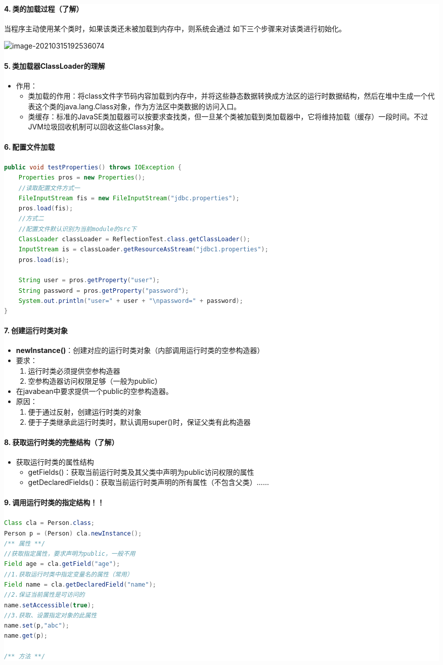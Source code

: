 #### 4. 类的加载过程（了解）

当程序主动使用某个类时，如果该类还未被加载到内存中，则系统会通过 如下三个步骤来对该类进行初始化。

![image-20210315192536074](F:\Java资料\笔记\Java.assets\image-20210315192536074.png)

#### 5. 类加载器ClassLoader的理解

* 作用：
  * 类加载的作用：将class文件字节码内容加载到内存中，并将这些静态数据转换成方法区的运行时数据结构，然后在堆中生成一个代表这个类的java.lang.Class对象，作为方法区中类数据的访问入口。
  * 类缓存：标准的JavaSE类加载器可以按要求查找类，但一旦某个类被加载到类加载器中，它将维持加载（缓存）一段时间。不过JVM垃圾回收机制可以回收这些Class对象。

#### 6. 配置文件加载

```java
public void testProperties() throws IOException {
    Properties pros = new Properties();
    //读取配置文件方式一
    FileInputStream fis = new FileInputStream("jdbc.properties");
    pros.load(fis);
    //方式二
    //配置文件默认识别为当前module的src下
    ClassLoader classLoader = ReflectionTest.class.getClassLoader();
    InputStream is = classLoader.getResourceAsStream("jdbc1.properties");
    pros.load(is);

    String user = pros.getProperty("user");
    String password = pros.getProperty("password");
    System.out.println("user=" + user + "\npassword=" + password);
}
```

#### 7. 创建运行时类对象

* **newInstance()**：创建对应的运行时类对象（内部调用运行时类的空参构造器）
* 要求：
  1. 运行时类必须提供空参构造器
  2. 空参构造器访问权限足够（一般为public）
* 在javabean中要求提供一个public的空参构造器。
* 原因：
  1. 便于通过反射，创建运行时类的对象
  2. 便于子类继承此运行时类时，默认调用super()时，保证父类有此构造器

#### 8. 获取运行时类的完整结构（了解）

* 获取运行时类的属性结构
  * getFields()：获取当前运行时类及其父类中声明为public访问权限的属性
  * getDeclaredFields()：获取当前运行时类声明的所有属性（不包含父类）……

#### 9. 调用运行时类的指定结构！！

```java
Class cla = Person.class;
Person p = (Person) cla.newInstance();
/** 属性 **/
//获取指定属性，要求声明为public，一般不用
Field age = cla.getField("age");
//1.获取运行时类中指定变量名的属性（常用）
Field name = cla.getDeclaredField("name");
//2.保证当前属性是可访问的
name.setAccessible(true);
//3.获取、设置指定对象的此属性
name.set(p,"abc");
name.get(p);

/** 方法 **/
```